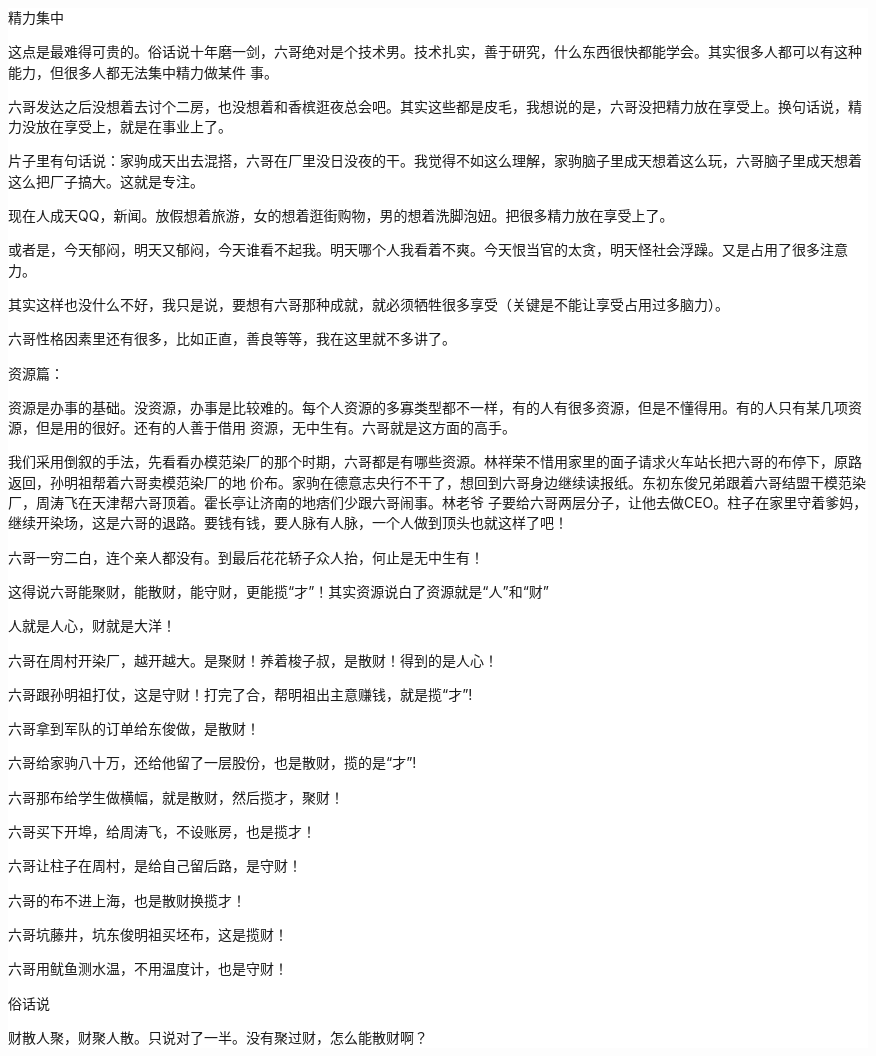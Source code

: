   

精力集中

这点是最难得可贵的。俗话说十年磨一剑，六哥绝对是个技术男。技术扎实，善于研究，什么东西很快都能学会。其实很多人都可以有这种能力，但很多人都无法集中精力做某件
事。

六哥发达之后没想着去讨个二房，也没想着和香槟逛夜总会吧。其实这些都是皮毛，我想说的是，六哥没把精力放在享受上。换句话说，精力没放在享受上，就是在事业上了。

片子里有句话说：家驹成天出去混搭，六哥在厂里没日没夜的干。我觉得不如这么理解，家驹脑子里成天想着这么玩，六哥脑子里成天想着这么把厂子搞大。这就是专注。

现在人成天QQ，新闻。放假想着旅游，女的想着逛街购物，男的想着洗脚泡妞。把很多精力放在享受上了。

或者是，今天郁闷，明天又郁闷，今天谁看不起我。明天哪个人我看着不爽。今天恨当官的太贪，明天怪社会浮躁。又是占用了很多注意力。

其实这样也没什么不好，我只是说，要想有六哥那种成就，就必须牺牲很多享受（关键是不能让享受占用过多脑力）。

  

  

六哥性格因素里还有很多，比如正直，善良等等，我在这里就不多讲了。

  

资源篇：

资源是办事的基础。没资源，办事是比较难的。每个人资源的多寡类型都不一样，有的人有很多资源，但是不懂得用。有的人只有某几项资源，但是用的很好。还有的人善于借用
资源，无中生有。六哥就是这方面的高手。

  

我们采用倒叙的手法，先看看办模范染厂的那个时期，六哥都是有哪些资源。林祥荣不惜用家里的面子请求火车站长把六哥的布停下，原路返回，孙明祖帮着六哥卖模范染厂的地
价布。家驹在德意志央行不干了，想回到六哥身边继续读报纸。东初东俊兄弟跟着六哥结盟干模范染厂，周涛飞在天津帮六哥顶着。霍长亭让济南的地痞们少跟六哥闹事。林老爷
子要给六哥两层分子，让他去做CEO。柱子在家里守着爹妈，继续开染场，这是六哥的退路。要钱有钱，要人脉有人脉，一个人做到顶头也就这样了吧！

  

六哥一穷二白，连个亲人都没有。到最后花花轿子众人抬，何止是无中生有！

这得说六哥能聚财，能散财，能守财，更能揽“才”！其实资源说白了资源就是“人”和“财”

人就是人心，财就是大洋！

六哥在周村开染厂，越开越大。是聚财！养着梭子叔，是散财！得到的是人心！

六哥跟孙明祖打仗，这是守财！打完了合，帮明祖出主意赚钱，就是揽“才”!

六哥拿到军队的订单给东俊做，是散财！

六哥给家驹八十万，还给他留了一层股份，也是散财，揽的是“才”!

六哥那布给学生做横幅，就是散财，然后揽才，聚财！

六哥买下开埠，给周涛飞，不设账房，也是揽才！

六哥让柱子在周村，是给自己留后路，是守财！

六哥的布不进上海，也是散财换揽才！

六哥坑藤井，坑东俊明祖买坯布，这是揽财！

六哥用鱿鱼测水温，不用温度计，也是守财！

  

俗话说

财散人聚，财聚人散。只说对了一半。没有聚过财，怎么能散财啊？

